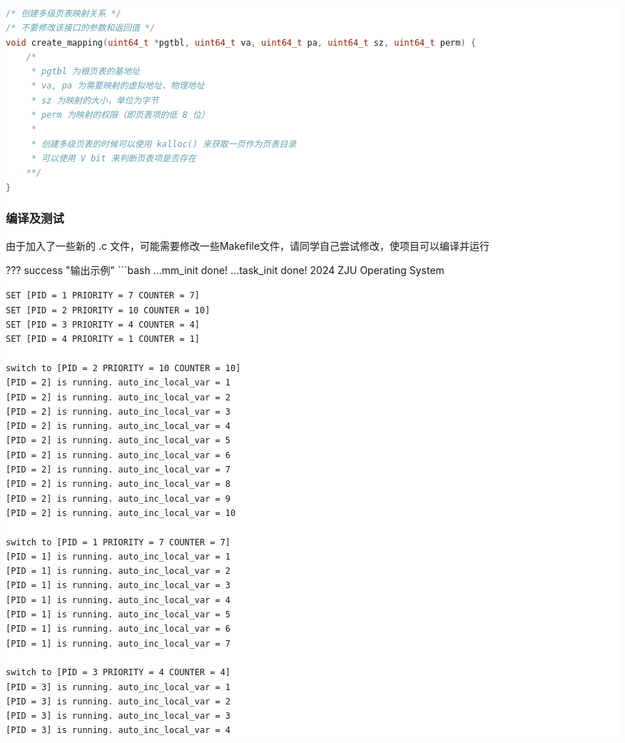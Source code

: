 ```c title="arch/riscv/kernel/vm.c"
/* 创建多级页表映射关系 */
/* 不要修改该接口的参数和返回值 */
void create_mapping(uint64_t *pgtbl, uint64_t va, uint64_t pa, uint64_t sz, uint64_t perm) {
    /*
     * pgtbl 为根页表的基地址
     * va, pa 为需要映射的虚拟地址、物理地址
     * sz 为映射的大小，单位为字节
     * perm 为映射的权限（即页表项的低 8 位）
     * 
     * 创建多级页表的时候可以使用 kalloc() 来获取一页作为页表目录
     * 可以使用 V bit 来判断页表项是否存在
    **/
}
```
### 编译及测试

由于加入了一些新的 .c 文件，可能需要修改一些Makefile文件，请同学自己尝试修改，使项目可以编译并运行

??? success "输出示例"
    ```bash
    ...mm_init done!
    ...task_init done!
    2024 ZJU Operating System

    SET [PID = 1 PRIORITY = 7 COUNTER = 7]
    SET [PID = 2 PRIORITY = 10 COUNTER = 10]
    SET [PID = 3 PRIORITY = 4 COUNTER = 4]
    SET [PID = 4 PRIORITY = 1 COUNTER = 1]

    switch to [PID = 2 PRIORITY = 10 COUNTER = 10]
    [PID = 2] is running. auto_inc_local_var = 1
    [PID = 2] is running. auto_inc_local_var = 2
    [PID = 2] is running. auto_inc_local_var = 3
    [PID = 2] is running. auto_inc_local_var = 4
    [PID = 2] is running. auto_inc_local_var = 5
    [PID = 2] is running. auto_inc_local_var = 6
    [PID = 2] is running. auto_inc_local_var = 7
    [PID = 2] is running. auto_inc_local_var = 8
    [PID = 2] is running. auto_inc_local_var = 9
    [PID = 2] is running. auto_inc_local_var = 10

    switch to [PID = 1 PRIORITY = 7 COUNTER = 7]
    [PID = 1] is running. auto_inc_local_var = 1
    [PID = 1] is running. auto_inc_local_var = 2
    [PID = 1] is running. auto_inc_local_var = 3
    [PID = 1] is running. auto_inc_local_var = 4
    [PID = 1] is running. auto_inc_local_var = 5
    [PID = 1] is running. auto_inc_local_var = 6
    [PID = 1] is running. auto_inc_local_var = 7

    switch to [PID = 3 PRIORITY = 4 COUNTER = 4]
    [PID = 3] is running. auto_inc_local_var = 1
    [PID = 3] is running. auto_inc_local_var = 2
    [PID = 3] is running. auto_inc_local_var = 3
    [PID = 3] is running. auto_inc_local_var = 4
